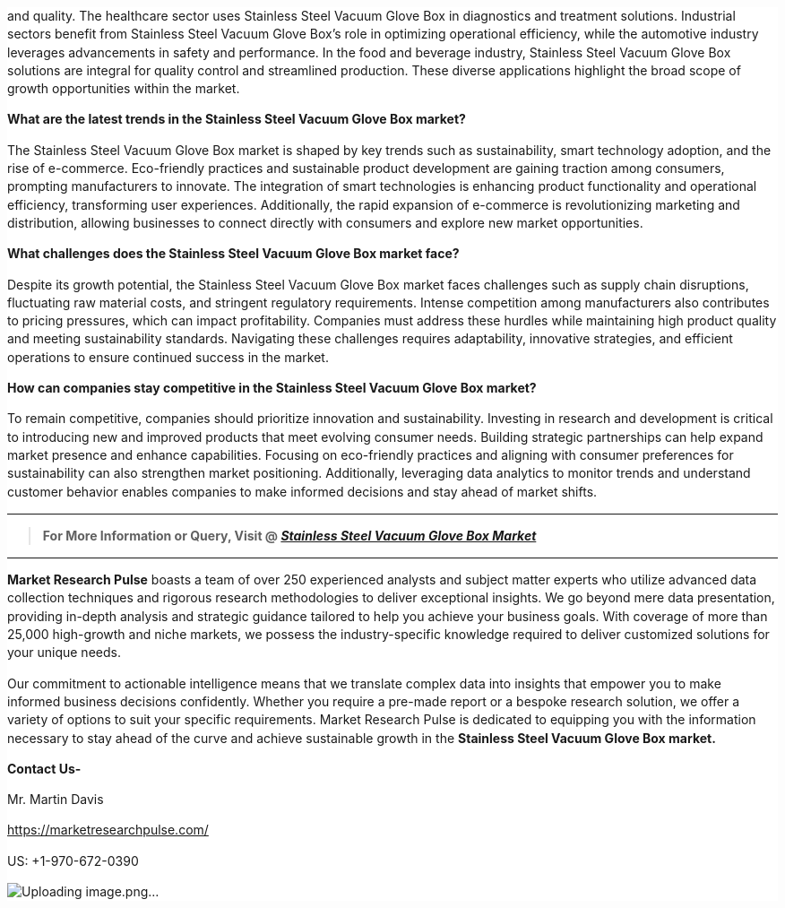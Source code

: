 and quality. The healthcare sector uses Stainless Steel Vacuum Glove Box in diagnostics and treatment solutions. Industrial sectors benefit from Stainless Steel Vacuum Glove Box&rsquo;s role in optimizing operational efficiency, while the automotive industry leverages advancements in safety and performance. In the food and beverage industry, Stainless Steel Vacuum Glove Box solutions are integral for quality control and streamlined production. These diverse applications highlight the broad scope of growth opportunities within the market.</p><p><strong>What are the latest trends in the Stainless Steel Vacuum Glove Box market?</strong></p><p>The Stainless Steel Vacuum Glove Box market is shaped by key trends such as sustainability, smart technology adoption, and the rise of e-commerce. Eco-friendly practices and sustainable product development are gaining traction among consumers, prompting manufacturers to innovate. The integration of smart technologies is enhancing product functionality and operational efficiency, transforming user experiences. Additionally, the rapid expansion of e-commerce is revolutionizing marketing and distribution, allowing businesses to connect directly with consumers and explore new market opportunities.</p><p><strong>What challenges does the Stainless Steel Vacuum Glove Box market face?</strong></p><p>Despite its growth potential, the Stainless Steel Vacuum Glove Box market faces challenges such as supply chain disruptions, fluctuating raw material costs, and stringent regulatory requirements. Intense competition among manufacturers also contributes to pricing pressures, which can impact profitability. Companies must address these hurdles while maintaining high product quality and meeting sustainability standards. Navigating these challenges requires adaptability, innovative strategies, and efficient operations to ensure continued success in the market.</p><p><strong>How can companies stay competitive in the Stainless Steel Vacuum Glove Box market?</strong></p><p>To remain competitive, companies should prioritize innovation and sustainability. Investing in research and development is critical to introducing new and improved products that meet evolving consumer needs. Building strategic partnerships can help expand market presence and enhance capabilities. Focusing on eco-friendly practices and aligning with consumer preferences for sustainability can also strengthen market positioning. Additionally, leveraging data analytics to monitor trends and understand customer behavior enables companies to make informed decisions and stay ahead of market shifts.</p><hr /><blockquote><p><strong>For More Information or Query, Visit @&nbsp;<em><a href="https://marketresearchpulse.com/report/10231/stainless-steel-vacuum-glove-box-market?utm_source=Linkedin&utm_medium=021">Stainless Steel Vacuum Glove Box Market</a></em></strong></p></blockquote><hr /><p><strong>Market Research Pulse</strong> boasts a team of over 250 experienced analysts and subject matter experts who utilize advanced data collection techniques and rigorous research methodologies to deliver exceptional insights. We go beyond mere data presentation, providing in-depth analysis and strategic guidance tailored to help you achieve your business goals. With coverage of more than 25,000 high-growth and niche markets, we possess the industry-specific knowledge required to deliver customized solutions for your unique needs.</p><p>Our commitment to actionable intelligence means that we translate complex data into insights that empower you to make informed business decisions confidently. Whether you require a pre-made report or a bespoke research solution, we offer a variety of options to suit your specific requirements. Market Research Pulse is dedicated to equipping you with the information necessary to stay ahead of the curve and achieve sustainable growth in the <strong>Stainless Steel Vacuum Glove Box market.</strong></p><p><strong>Contact Us-</strong></p><p>Mr. Martin Davis</p><p>https://marketresearchpulse.com/</p><p>US: +1-970-672-0390</p>
![Uploading image.png…]()
